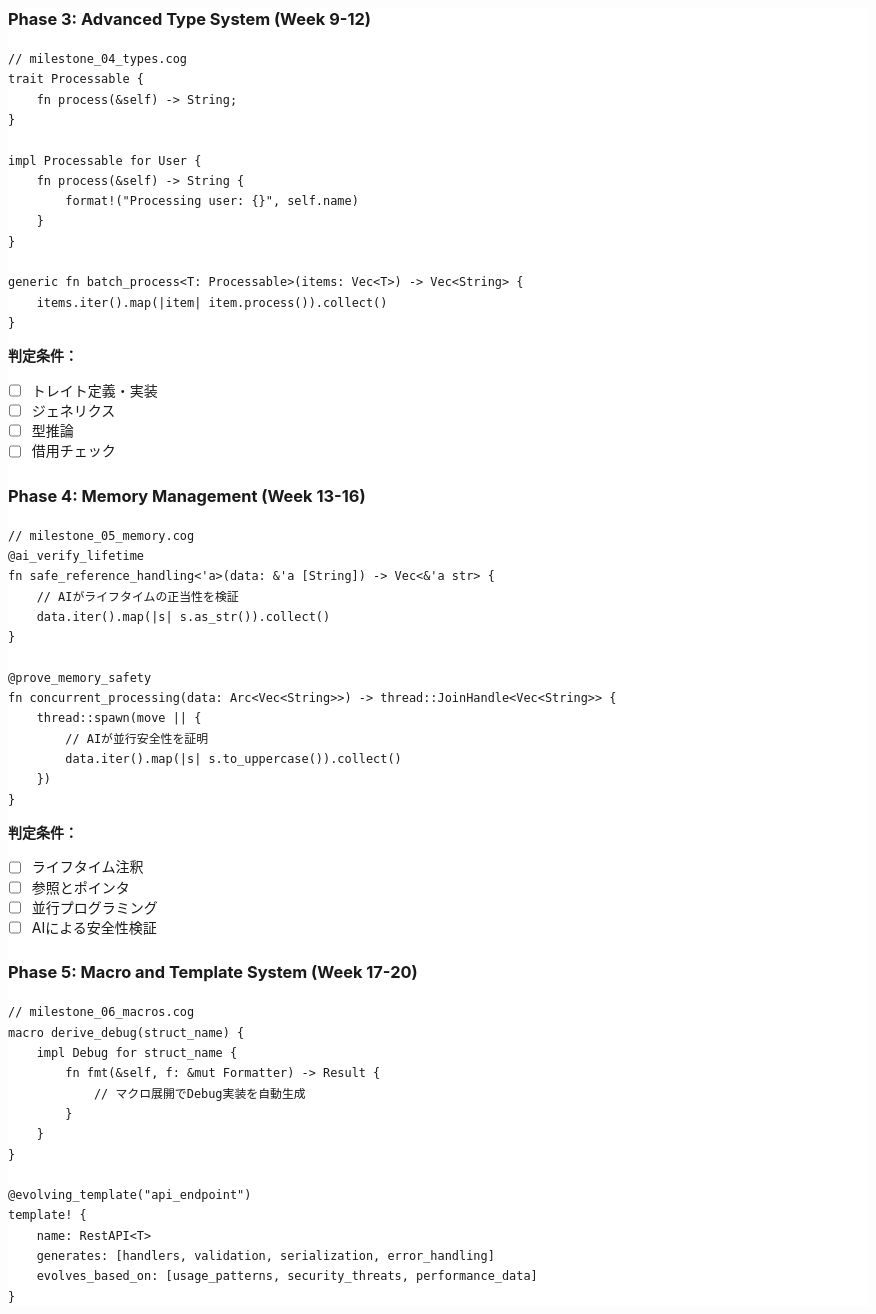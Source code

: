 ### Phase 3: Advanced Type System (Week 9-12)
```cognos
// milestone_04_types.cog
trait Processable {
    fn process(&self) -> String;
}

impl Processable for User {
    fn process(&self) -> String {
        format!("Processing user: {}", self.name)
    }
}

generic fn batch_process<T: Processable>(items: Vec<T>) -> Vec<String> {
    items.iter().map(|item| item.process()).collect()
}
```
**判定条件：**
- [ ] トレイト定義・実装
- [ ] ジェネリクス
- [ ] 型推論
- [ ] 借用チェック

### Phase 4: Memory Management (Week 13-16)
```cognos
// milestone_05_memory.cog
@ai_verify_lifetime
fn safe_reference_handling<'a>(data: &'a [String]) -> Vec<&'a str> {
    // AIがライフタイムの正当性を検証
    data.iter().map(|s| s.as_str()).collect()
}

@prove_memory_safety
fn concurrent_processing(data: Arc<Vec<String>>) -> thread::JoinHandle<Vec<String>> {
    thread::spawn(move || {
        // AIが並行安全性を証明
        data.iter().map(|s| s.to_uppercase()).collect()
    })
}
```
**判定条件：**
- [ ] ライフタイム注釈
- [ ] 参照とポインタ
- [ ] 並行プログラミング
- [ ] AIによる安全性検証

### Phase 5: Macro and Template System (Week 17-20)
```cognos
// milestone_06_macros.cog
macro derive_debug(struct_name) {
    impl Debug for struct_name {
        fn fmt(&self, f: &mut Formatter) -> Result {
            // マクロ展開でDebug実装を自動生成
        }
    }
}

@evolving_template("api_endpoint")
template! {
    name: RestAPI<T>
    generates: [handlers, validation, serialization, error_handling]
    evolves_based_on: [usage_patterns, security_threats, performance_data]
}
```